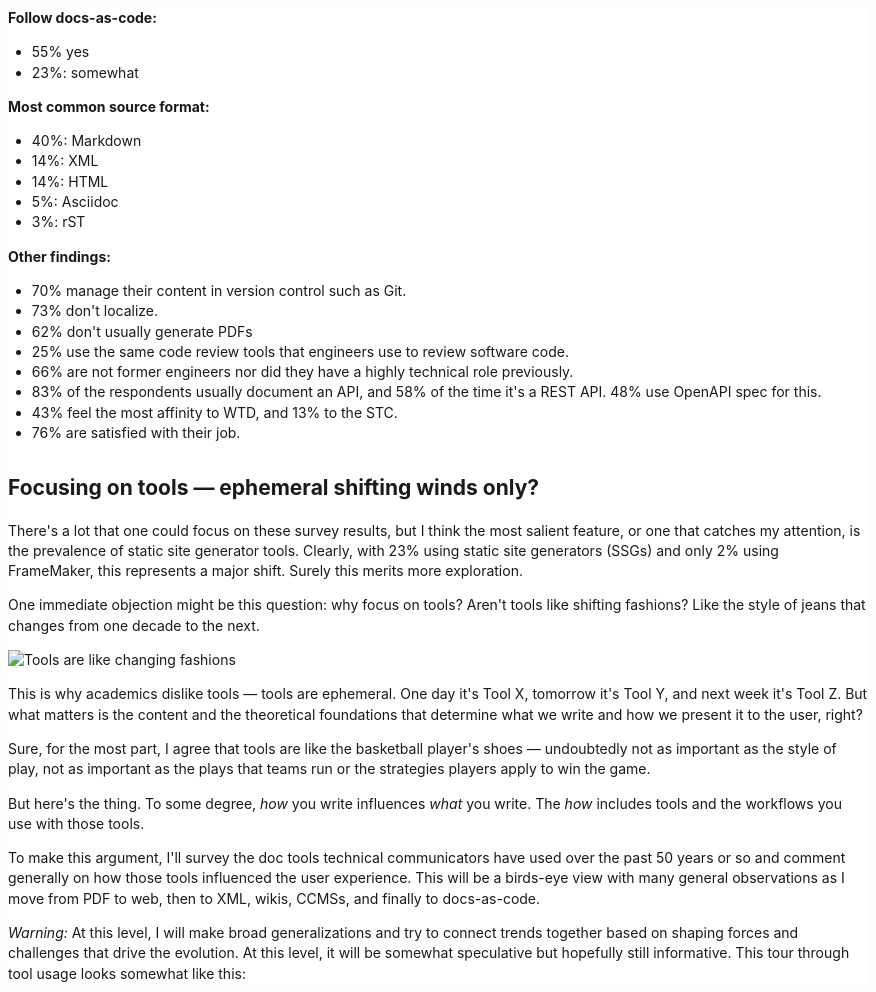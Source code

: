 **Follow docs-as-code:**

* 55% yes
* 23%: somewhat

**Most common source format:**

* 40%: Markdown
* 14%: XML
* 14%: HTML
* 5%: Asciidoc
* 3%: rST

**Other findings:**

* 70% manage their content in version control such as Git.
* 73% don't localize.
* 62% don't usually generate PDFs
* 25% use the same code review tools that engineers use to review software code.
* 66% are not former engineers nor did they have a highly technical role previously.
* 83% of the respondents usually document an API, and 58% of the time it's a REST API. 48% use OpenAPI spec for this.
* 43% feel the most affinity to WTD, and 13% to the STC.
* 76% are satisfied with their job.


## Focusing on tools &mdash; ephemeral shifting winds only?

There's a lot that one could focus on these survey results, but I think the most salient feature, or one that catches my attention, is the prevalence of static site generator tools. Clearly, with 23% using static site generators (SSGs) and only 2% using FrameMaker, this represents a major shift. Surely this merits more exploration.

One immediate objection might be this question: why focus on tools? Aren't tools like shifting fashions? Like the style of jeans that changes from one decade to the next.

<img src="https://s3.us-west-1.wasabisys.com/idbwmedia.com/images/lightningtalk_tools_jeans.svg" alt="Tools are like changing fashions"/>

This is why academics dislike tools &mdash; tools are ephemeral. One day it's Tool X, tomorrow it's Tool Y, and next week it's Tool Z. But what matters is the content and the theoretical foundations that determine what we write and how we present it to the user, right?

Sure, for the most part, I agree that tools are like the basketball player's shoes &mdash; undoubtedly not as important as the style of play, not as important as the plays that teams run or the strategies players apply to win the game.

But here's the thing. To some degree, *how* you write influences *what* you write. The *how* includes tools and the workflows you use with those tools.

To make this argument, I'll survey the doc tools technical communicators have used over the past 50 years or so and comment generally on how those tools influenced the user experience. This will be a birds-eye view with many general observations as I move from PDF to web, then to XML, wikis, CCMSs, and finally to docs-as-code.

*Warning:* At this level, I will make broad generalizations and try to connect trends together based on shaping forces and challenges that drive the evolution. At this level, it will be somewhat speculative but hopefully still informative. This tour through tool usage looks somewhat like this:
